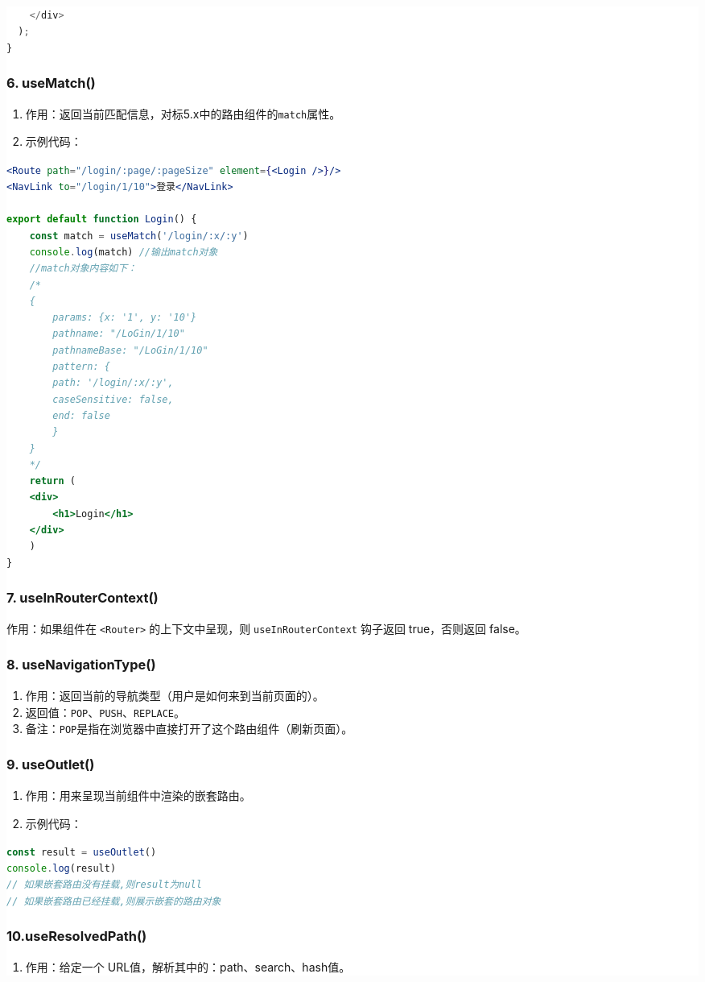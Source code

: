 ```jsx
    </div>
  );
}
```

### 6. useMatch()

1. 作用：返回当前匹配信息，对标5.x中的路由组件的`match`属性。

2. 示例代码：

```jsx
<Route path="/login/:page/:pageSize" element={<Login />}/>
<NavLink to="/login/1/10">登录</NavLink>

export default function Login() {
    const match = useMatch('/login/:x/:y')
    console.log(match) //输出match对象
    //match对象内容如下：
    /*
    {
        params: {x: '1', y: '10'}
        pathname: "/LoGin/1/10"  
        pathnameBase: "/LoGin/1/10"
        pattern: {
        path: '/login/:x/:y', 
        caseSensitive: false, 
        end: false
        }
    }
    */
    return (
    <div>
        <h1>Login</h1>
    </div>
    )
}
```

### 7. useInRouterContext()

​作用：如果组件在 `<Router>` 的上下文中呈现，则 `useInRouterContext` 钩子返回 true，否则返回 false。

### 8. useNavigationType()

1. 作用：返回当前的导航类型（用户是如何来到当前页面的）。
2. 返回值：`POP`、`PUSH`、`REPLACE`。
3. 备注：`POP`是指在浏览器中直接打开了这个路由组件（刷新页面）。

### 9. useOutlet()

1. 作用：用来呈现当前组件中渲染的嵌套路由。

2. 示例代码：

```jsx
const result = useOutlet()
console.log(result)
// 如果嵌套路由没有挂载,则result为null
// 如果嵌套路由已经挂载,则展示嵌套的路由对象
```

### 10.useResolvedPath()

1. 作用：给定一个 URL值，解析其中的：path、search、hash值。

